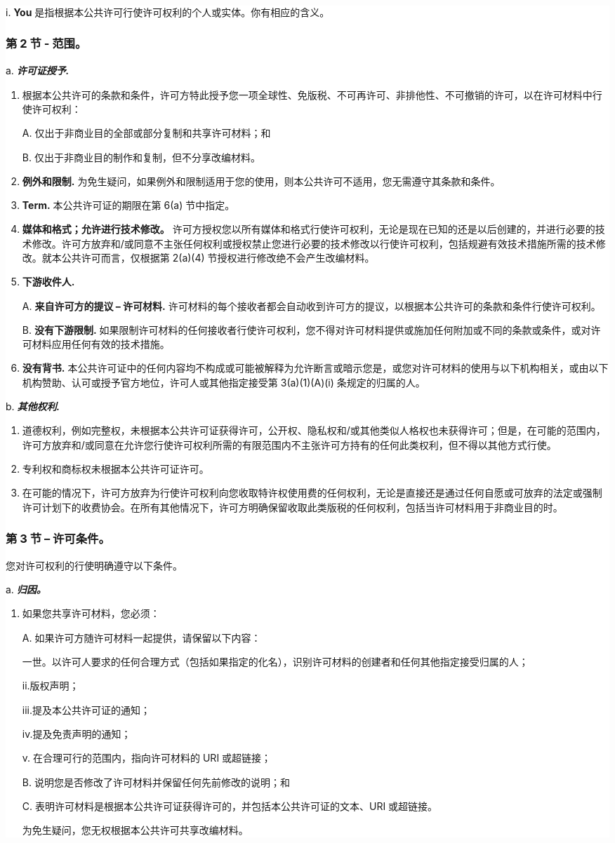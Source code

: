 i. __You__ 是指根据本公共许可行使许可权利的个人或实体。你有相应的含义。

### 第 2 节 - 范围。

a. ___许可证授予.___

   1. 根据本公共许可的条款和条件，许可方特此授予您一项全球性、免版税、不可再许可、非排他性、不可撤销的许可，以在许可材料中行使许可权利：

        A. 仅出于非商业目的全部或部分复制和共享许可材料；和

        B. 仅出于非商业目的制作和复制，但不分享改编材料。

   2. __例外和限制.__ 为免生疑问，如果例外和限制适用于您的使用，则本公共许可不适用，您无需遵守其条款和条件。

   3. __Term.__ 本公共许可证的期限在第 6(a) 节中指定。

   4. __媒体和格式；允许进行技术修改。__ 许可方授权您以所有媒体和格式行使许可权利，无论是现在已知的还是以后创建的，并进行必要的技术修改。许可方放弃和/或同意不主张任何权利或授权禁止您进行必要的技术修改以行使许可权利，包括规避有效技术措施所需的技术修改。就本公共许可而言，仅根据第 2(a)(4) 节授权进行修改绝不会产生改编材料。

   5. __下游收件人.__

        A. __来自许可方的提议 – 许可材料.__ 许可材料的每个接收者都会自动收到许可方的提议，以根据本公共许可的条款和条件行使许可权利。

        B. __没有下游限制.__ 如果限制许可材料的任何接收者行使许可权利，您不得对许可材料提供或施加任何附加或不同的条款或条件，或对许可材料应用任何有效的技术措施。

   6. __没有背书.__ 本公共许可证中的任何内容均不构成或可能被解释为允许断言或暗示您是，或您对许可材料的使用与以下机构相关，或由以下机构赞助、认可或授予官方地位，许可人或其他指定接受第 3(a)(1)(A)(i) 条规定的归属的人。

b. ___其他权利.___

   1. 道德权利，例如完整权，未根据本公共许可证获得许可，公开权、隐私权和/或其他类似人格权也未获得许可；但是，在可能的范围内，许可方放弃和/或同意在允许您行使许可权利所需的有限范围内不主张许可方持有的任何此类权利，但不得以其他方式行使。

   2. 专利权和商标权未根据本公共许可证许可。

   3. 在可能的情况下，许可方放弃为行使许可权利向您收取特许权使用费的任何权利，无论是直接还是通过任何自愿或可放弃的法定或强制许可计划下的收费协会。在所有其他情况下，许可方明确保留收取此类版税的任何权利，包括当许可材料用于非商业目的时。

### 第 3 节 – 许可条件。

您对许可权利的行使明确遵守以下条件。

a. ___归因。___

   1. 如果您共享许可材料，您必须：

      A. 如果许可方随许可材料一起提供，请保留以下内容：

         一世。以许可人要求的任何合理方式（包括如果指定的化名），识别许可材料的创建者和任何其他指定接受归属的人；

         ii.版权声明；

         iii.提及本公共许可证的通知；

         iv.提及免责声明的通知；

         v. 在合理可行的范围内，指向许可材料的 URI 或超链接；

      B. 说明您是否修改了许可材料并保留任何先前修改的说明；和

      C. 表明许可材料是根据本公共许可证获得许可的，并包括本公共许可证的文本、URI 或超链接。
 
        为免生疑问，您无权根据本公共许可共享改编材料。
